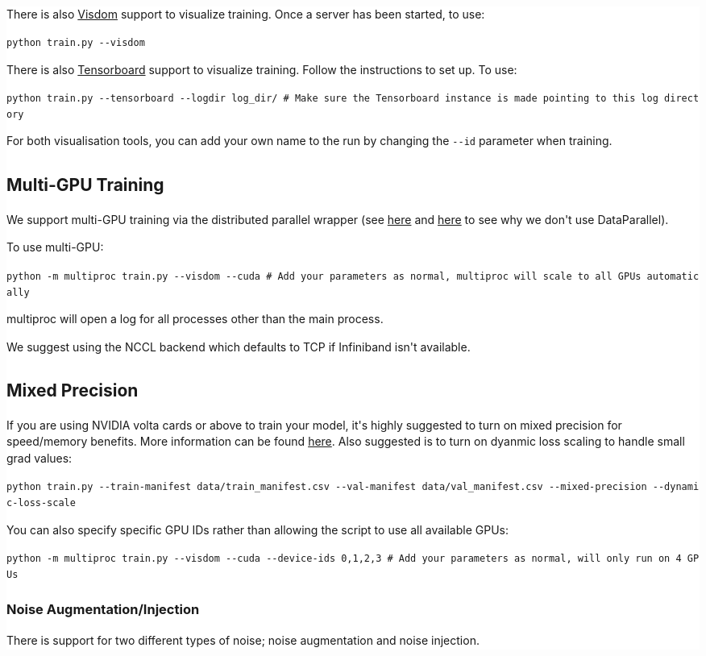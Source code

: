 There is also [Visdom](https://github.com/facebookresearch/visdom) support to visualize training. Once a server has been started, to use:

```
python train.py --visdom
```

There is also [Tensorboard](https://github.com/lanpa/tensorboard-pytorch) support to visualize training. Follow the instructions to set up. To use:

```
python train.py --tensorboard --logdir log_dir/ # Make sure the Tensorboard instance is made pointing to this log directory
```

For both visualisation tools, you can add your own name to the run by changing the `--id` parameter when training.

## Multi-GPU Training

We support multi-GPU training via the distributed parallel wrapper (see [here](https://github.com/NVIDIA/sentiment-discovery/blob/master/analysis/scale.md) and [here](https://github.com/SeanNaren/deepspeech.pytorch/issues/211) to see why we don't use DataParallel).

To use multi-GPU:

```
python -m multiproc train.py --visdom --cuda # Add your parameters as normal, multiproc will scale to all GPUs automatically
```

multiproc will open a log for all processes other than the main process.

We suggest using the NCCL backend which defaults to TCP if Infiniband isn't available.

## Mixed Precision

If you are using NVIDIA volta cards or above to train your model, it's highly suggested to turn on mixed precision for speed/memory benefits. More information can be found [here](https://docs.nvidia.com/deeplearning/sdk/mixed-precision-training/index.html). Also suggested is to turn on dyanmic loss scaling to handle small grad values:

```
python train.py --train-manifest data/train_manifest.csv --val-manifest data/val_manifest.csv --mixed-precision --dynamic-loss-scale
```

You can also specify specific GPU IDs rather than allowing the script to use all available GPUs:

```
python -m multiproc train.py --visdom --cuda --device-ids 0,1,2,3 # Add your parameters as normal, will only run on 4 GPUs
```

### Noise Augmentation/Injection

There is support for two different types of noise; noise augmentation and noise injection.
